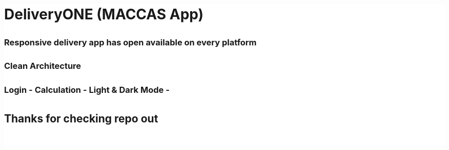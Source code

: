 # DeliveryONE (MACCAS App)

### Responsive delivery app has open available on every platform<br>
### Clean Architecture<br>
### Login - Calculation - Light & Dark Mode - <br>
## Thanks for checking repo out<br>

<br>